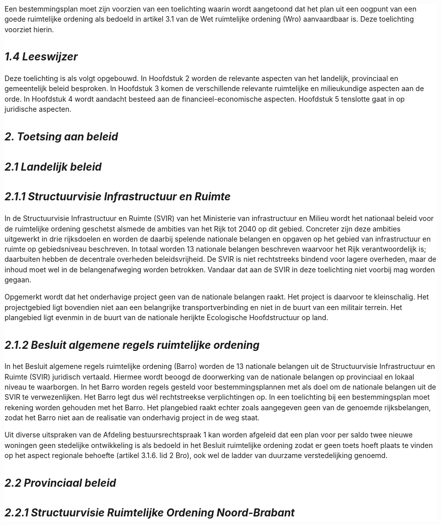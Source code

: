 Een bestemmingsplan moet zijn voorzien van een toelichting waarin wordt aangetoond dat het plan uit een oogpunt van een goede ruimtelijke ordening als bedoeld in artikel 3.1 van de Wet ruimtelijke ordening (Wro) aanvaardbaar is. Deze toelichting voorziet hierin.

## *1.4 Leeswijzer*

Deze toelichting is als volgt opgebouwd. In Hoofdstuk 2 worden de relevante aspecten van het landelijk, provinciaal en gemeentelijk beleid besproken. In Hoofdstuk 3 komen de verschillende relevante ruimtelijke en milieukundige aspecten aan de orde. In Hoofdstuk 4 wordt aandacht besteed aan de financieel-economische aspecten. Hoofdstuk 5 tenslotte gaat in op juridische aspecten.

## *2. Toetsing aan beleid*

## *2.1 Landelijk beleid*

## *2.1.1 Structuurvisie Infrastructuur en Ruimte*

In de Structuurvisie Infrastructuur en Ruimte (SVIR) van het Ministerie van infrastructuur en Milieu wordt het nationaal beleid voor de ruimtelijke ordening geschetst alsmede de ambities van het Rijk tot 2040 op dit gebied. Concreter zijn deze ambities uitgewerkt in drie rijksdoelen en worden de daarbij spelende nationale belangen en opgaven op het gebied van infrastructuur en ruimte op gebiedsniveau beschreven. In totaal worden 13 nationale belangen beschreven waarvoor het Rijk verantwoordelijk is; daarbuiten hebben de decentrale overheden beleidsvrijheid. De SVIR is niet rechtstreeks bindend voor lagere overheden, maar de inhoud moet wel in de belangenafweging worden betrokken. Vandaar dat aan de SVIR in deze toelichting niet voorbij mag worden gegaan.

Opgemerkt wordt dat het onderhavige project geen van de nationale belangen raakt. Het project is daarvoor te kleinschalig. Het projectgebied ligt bovendien niet aan een belangrijke transportverbinding en niet in de buurt van een militair terrein. Het plangebied ligt evenmin in de buurt van de nationale herijkte Ecologische Hoofdstructuur op land.

## *2.1.2 Besluit algemene regels ruimtelijke ordening*

In het Besluit algemene regels ruimtelijke ordening (Barro) worden de 13 nationale belangen uit de Structuurvisie Infrastructuur en Ruimte (SVIR) juridisch vertaald. Hiermee wordt beoogd de doorwerking van de nationale belangen op provinciaal en lokaal niveau te waarborgen. In het Barro worden regels gesteld voor bestemmingsplannen met als doel om de nationale belangen uit de SVIR te verwezenlijken. Het Barro legt dus wél rechtstreekse verplichtingen op. In een toelichting bij een bestemmingsplan moet rekening worden gehouden met het Barro. Het plangebied raakt echter zoals aangegeven geen van de genoemde rijksbelangen, zodat het Barro niet aan de realisatie van onderhavig project in de weg staat.

Uit diverse uitspraken van de Afdeling bestuursrechtspraak 1 kan worden afgeleid dat een plan voor per saldo twee nieuwe woningen geen stedelijke ontwikkeling is als bedoeld in het Besluit ruimtelijke ordening zodat er geen toets hoeft plaats te vinden op het aspect regionale behoefte (artikel 3.1.6. lid 2 Bro), ook wel de ladder van duurzame verstedelijking genoemd.

## *2.2 Provinciaal beleid*

## *2.2.1 Structuurvisie Ruimtelijke Ordening Noord-Brabant*
